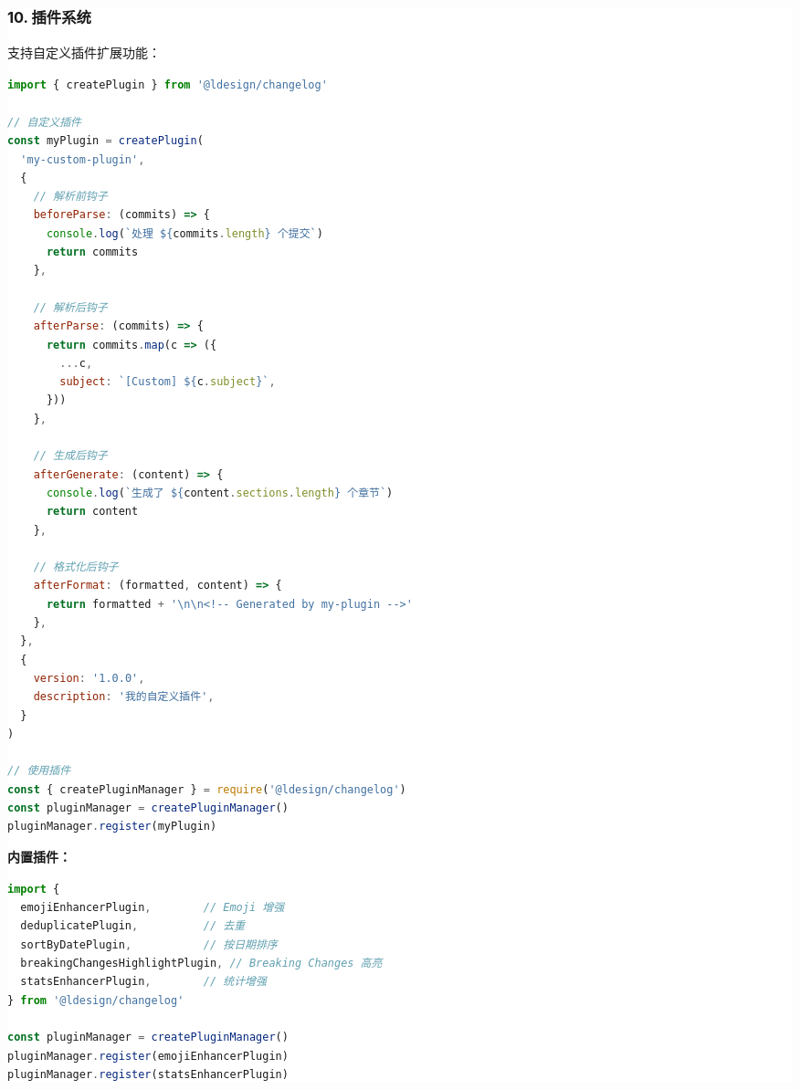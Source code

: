 
### 10. 插件系统

支持自定义插件扩展功能：

```javascript
import { createPlugin } from '@ldesign/changelog'

// 自定义插件
const myPlugin = createPlugin(
  'my-custom-plugin',
  {
    // 解析前钩子
    beforeParse: (commits) => {
      console.log(`处理 ${commits.length} 个提交`)
      return commits
    },
    
    // 解析后钩子
    afterParse: (commits) => {
      return commits.map(c => ({
        ...c,
        subject: `[Custom] ${c.subject}`,
      }))
    },
    
    // 生成后钩子
    afterGenerate: (content) => {
      console.log(`生成了 ${content.sections.length} 个章节`)
      return content
    },
    
    // 格式化后钩子
    afterFormat: (formatted, content) => {
      return formatted + '\n\n<!-- Generated by my-plugin -->'
    },
  },
  {
    version: '1.0.0',
    description: '我的自定义插件',
  }
)

// 使用插件
const { createPluginManager } = require('@ldesign/changelog')
const pluginManager = createPluginManager()
pluginManager.register(myPlugin)
```

**内置插件：**

```javascript
import {
  emojiEnhancerPlugin,        // Emoji 增强
  deduplicatePlugin,          // 去重
  sortByDatePlugin,           // 按日期排序
  breakingChangesHighlightPlugin, // Breaking Changes 高亮
  statsEnhancerPlugin,        // 统计增强
} from '@ldesign/changelog'

const pluginManager = createPluginManager()
pluginManager.register(emojiEnhancerPlugin)
pluginManager.register(statsEnhancerPlugin)
```
